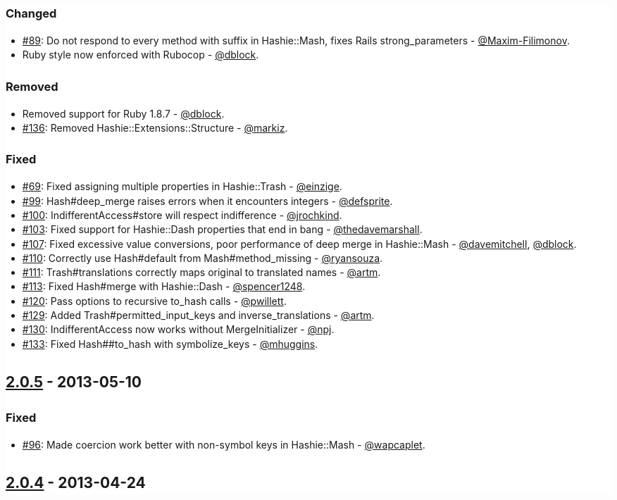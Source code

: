 ### Changed

* [#89](https://github.com/hashie/hashie/issues/89): Do not respond to every method with suffix in Hashie::Mash, fixes Rails strong_parameters - [@Maxim-Filimonov](https://github.com/Maxim-Filimonov).
* Ruby style now enforced with Rubocop - [@dblock](https://github.com/dblock).

### Removed

* Removed support for Ruby 1.8.7 - [@dblock](https://github.com/dblock).
* [#136](https://github.com/hashie/hashie/issues/136): Removed Hashie::Extensions::Structure - [@markiz](https://github.com/markiz).

### Fixed

* [#69](https://github.com/hashie/hashie/issues/69): Fixed assigning multiple properties in Hashie::Trash - [@einzige](https://github.com/einzige).
* [#99](https://github.com/hashie/hashie/issues/99): Hash#deep_merge raises errors when it encounters integers - [@defsprite](https://github.com/defsprite).
* [#100](https://github.com/hashie/hashie/pull/100): IndifferentAccess#store will respect indifference - [@jrochkind](https://github.com/jrochkind).
* [#103](https://github.com/hashie/hashie/pull/103): Fixed support for Hashie::Dash properties that end in bang - [@thedavemarshall](https://github.com/thedavemarshall).
* [#107](https://github.com/hashie/hashie/pull/107): Fixed excessive value conversions, poor performance of deep merge in Hashie::Mash - [@davemitchell](https://github.com/dblock), [@dblock](https://github.com/dblock).
* [#110](https://github.com/hashie/hashie/pull/110): Correctly use Hash#default from Mash#method_missing - [@ryansouza](https://github.com/ryansouza).
* [#111](https://github.com/hashie/hashie/issues/111): Trash#translations correctly maps original to translated names - [@artm](https://github.com/artm).
* [#113](https://github.com/hashie/hashie/issues/113): Fixed Hash#merge with Hashie::Dash - [@spencer1248](https://github.com/spencer1248).
* [#120](https://github.com/hashie/hashie/pull/120): Pass options to recursive to_hash calls - [@pwillett](https://github.com/pwillett).
* [#129](https://github.com/hashie/hashie/pull/129): Added Trash#permitted_input_keys and inverse_translations - [@artm](https://github.com/artm).
* [#130](https://github.com/hashie/hashie/pull/130): IndifferentAccess now works without MergeInitializer - [@npj](https://github.com/npj).
* [#133](https://github.com/hashie/hashie/pull/133): Fixed Hash##to_hash with symbolize_keys - [@mhuggins](https://github.com/mhuggins).

## [2.0.5] - 2013-05-10

[2.0.5]: https://github.com/hashie/hashie/compare/v2.0.4...v2.0.5

### Fixed

* [#96](https://github.com/hashie/hashie/pull/96): Made coercion work better with non-symbol keys in Hashie::Mash - [@wapcaplet](https://github.com/wapcaplet).

## [2.0.4] - 2013-04-24


[unreleased]: https://github.com/hashie/hashie/compare/v5.0.0...master
[5.0.0]: https://github.com/hashie/hashie/compare/v4.1.0...v5.0.0
[4.1.0]: https://github.com/hashie/hashie/compare/v4.0.0...v4.1.0
[4.0.0]: https://github.com/hashie/hashie/compare/v3.6.0...v4.0.0
[3.6.0]: https://github.com/hashie/hashie/compare/v3.5.7...v3.6.0
[3.5.7]: https://github.com/hashie/hashie/compare/v3.5.6...v3.5.7
[3.5.6]: https://github.com/hashie/hashie/compare/v3.5.5...v3.5.6
[3.5.5]: https://github.com/hashie/hashie/compare/v3.5.4...v3.5.5
[3.5.4]: https://github.com/hashie/hashie/compare/v3.5.3...v3.5.4
[3.5.3]: https://github.com/hashie/hashie/compare/v3.5.2...v3.5.3
[3.5.2]: https://github.com/hashie/hashie/compare/v3.5.1...v3.5.2
[3.5.1]: https://github.com/hashie/hashie/compare/v3.5.0...v3.5.1
[3.5.0]: https://github.com/hashie/hashie/compare/v3.4.6...v3.5.0
[3.4.6]: https://github.com/hashie/hashie/compare/v3.4.5...v3.4.6
[3.4.5]: https://github.com/hashie/hashie/compare/v3.4.4...v3.4.5
[3.4.4]: https://github.com/hashie/hashie/compare/v3.4.3...v3.4.4
[3.4.3]: https://github.com/hashie/hashie/compare/v3.4.2...v3.4.3
[3.4.2]: https://github.com/hashie/hashie/compare/v3.4.1...v3.4.2
[3.4.1]: https://github.com/hashie/hashie/compare/v3.4.0...v3.4.1
[3.4.0]: https://github.com/hashie/hashie/compare/v3.3.2...v3.4.0
[3.3.2]: https://github.com/hashie/hashie/compare/v3.3.1...v3.3.2
[3.3.1]: https://github.com/hashie/hashie/compare/v3.3.0...v3.3.1
[3.2.0]: https://github.com/hashie/hashie/compare/v3.1.0...v3.2.0
[3.1.0]: https://github.com/hashie/hashie/compare/v3.0.0...v3.1.0
[3.0.0]: https://github.com/hashie/hashie/compare/v2.1.2...v3.0.0
[2.1.2]: https://github.com/hashie/hashie/compare/v2.1.1...v2.1.2
[2.1.1]: https://github.com/hashie/hashie/compare/v2.1.0...v2.1.1
[2.1.0]: https://github.com/hashie/hashie/compare/v2.0.5...v2.1.0
[2.0.4]: https://github.com/hashie/hashie/compare/v2.0.3...v2.0.4
[2.0.3]: https://github.com/hashie/hashie/compare/v2.0.2...v2.0.3
[2.0.2]: https://github.com/hashie/hashie/compare/v2.0.1...v2.0.2
[2.0.1]: https://github.com/hashie/hashie/compare/v2.0.0...v2.0.1
[2.0.0]: https://github.com/hashie/hashie/compare/v1.2.0...v2.0.0